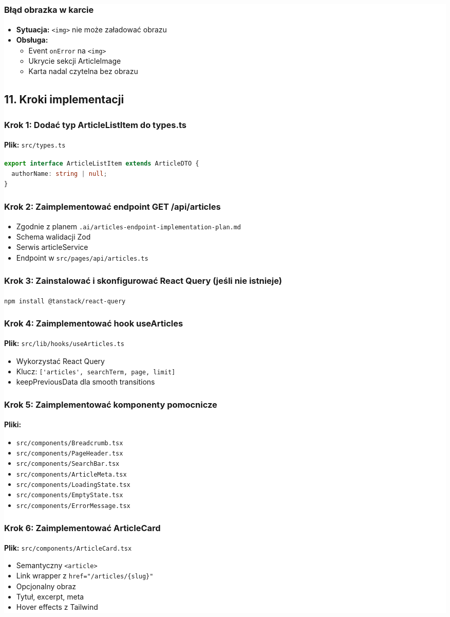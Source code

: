 ### Błąd obrazka w karcie
- **Sytuacja:** `<img>` nie może załadować obrazu
- **Obsługa:**
  - Event `onError` na `<img>`
  - Ukrycie sekcji ArticleImage
  - Karta nadal czytelna bez obrazu

## 11. Kroki implementacji

### Krok 1: Dodać typ ArticleListItem do types.ts
**Plik:** `src/types.ts`
```ts
export interface ArticleListItem extends ArticleDTO {
  authorName: string | null;
}
```

### Krok 2: Zaimplementować endpoint GET /api/articles
- Zgodnie z planem `.ai/articles-endpoint-implementation-plan.md`
- Schema walidacji Zod
- Serwis articleService
- Endpoint w `src/pages/api/articles.ts`

### Krok 3: Zainstalować i skonfigurować React Query (jeśli nie istnieje)
```bash
npm install @tanstack/react-query
```

### Krok 4: Zaimplementować hook useArticles
**Plik:** `src/lib/hooks/useArticles.ts`
- Wykorzystać React Query
- Klucz: `['articles', searchTerm, page, limit]`
- keepPreviousData dla smooth transitions

### Krok 5: Zaimplementować komponenty pomocnicze
**Pliki:**
- `src/components/Breadcrumb.tsx`
- `src/components/PageHeader.tsx`
- `src/components/SearchBar.tsx`
- `src/components/ArticleMeta.tsx`
- `src/components/LoadingState.tsx`
- `src/components/EmptyState.tsx`
- `src/components/ErrorMessage.tsx`

### Krok 6: Zaimplementować ArticleCard
**Plik:** `src/components/ArticleCard.tsx`
- Semantyczny `<article>`
- Link wrapper z `href="/articles/{slug}"`
- Opcjonalny obraz
- Tytuł, excerpt, meta
- Hover effects z Tailwind
